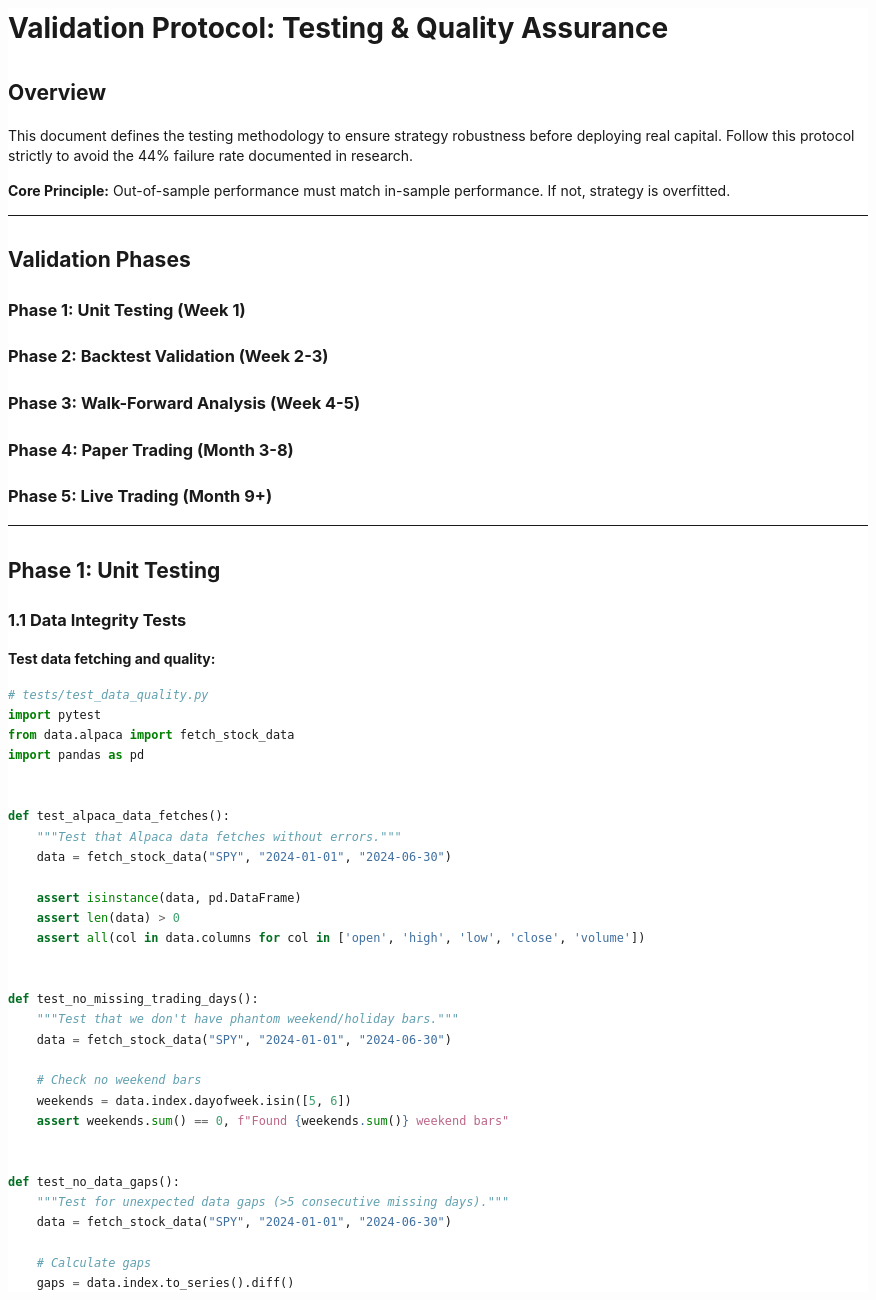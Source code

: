 # Validation Protocol: Testing & Quality Assurance

## Overview

This document defines the testing methodology to ensure strategy robustness before deploying real capital. Follow this protocol strictly to avoid the 44% failure rate documented in research.

**Core Principle:** Out-of-sample performance must match in-sample performance. If not, strategy is overfitted.

---

## Validation Phases

### Phase 1: Unit Testing (Week 1)
### Phase 2: Backtest Validation (Week 2-3)
### Phase 3: Walk-Forward Analysis (Week 4-5)
### Phase 4: Paper Trading (Month 3-8)
### Phase 5: Live Trading (Month 9+)

---

## Phase 1: Unit Testing

### 1.1 Data Integrity Tests

**Test data fetching and quality:**

```python
# tests/test_data_quality.py
import pytest
from data.alpaca import fetch_stock_data
import pandas as pd


def test_alpaca_data_fetches():
    """Test that Alpaca data fetches without errors."""
    data = fetch_stock_data("SPY", "2024-01-01", "2024-06-30")

    assert isinstance(data, pd.DataFrame)
    assert len(data) > 0
    assert all(col in data.columns for col in ['open', 'high', 'low', 'close', 'volume'])


def test_no_missing_trading_days():
    """Test that we don't have phantom weekend/holiday bars."""
    data = fetch_stock_data("SPY", "2024-01-01", "2024-06-30")

    # Check no weekend bars
    weekends = data.index.dayofweek.isin([5, 6])
    assert weekends.sum() == 0, f"Found {weekends.sum()} weekend bars"


def test_no_data_gaps():
    """Test for unexpected data gaps (>5 consecutive missing days)."""
    data = fetch_stock_data("SPY", "2024-01-01", "2024-06-30")

    # Calculate gaps
    gaps = data.index.to_series().diff()
```